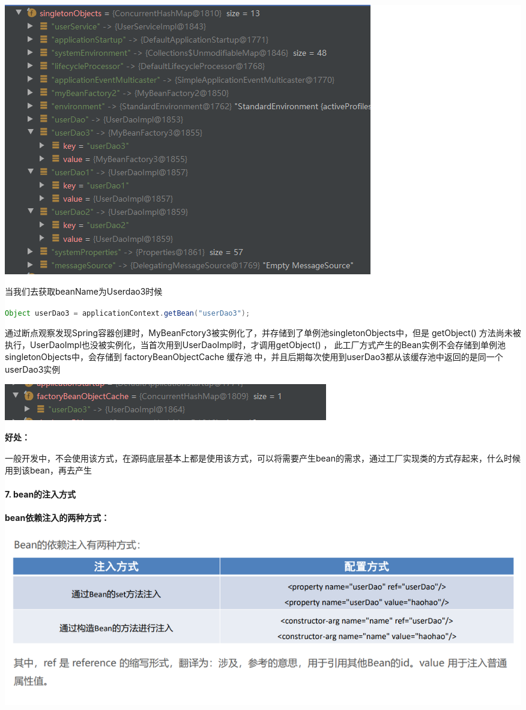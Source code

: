 ![image-20230730154215896](Spring.assets\image-20230730154215896.png)

当我们去获取beanName为Userdao3时候

```java
Object userDao3 = applicationContext.getBean("userDao3");
```

通过断点观察发现Spring容器创建时，MyBeanFctory3被实例化了，并存储到了单例池singletonObjects中，但是 getObject() 方法尚未被执行，UserDaoImpl也没被实例化，当首次用到UserDaoImpl时，才调用getObject() ， 此工厂方式产生的Bean实例不会存储到单例池singletonObjects中，会存储到 factoryBeanObjectCache 缓存池 中，并且后期每次使用到userDao3都从该缓存池中返回的是同一个userDao3实例

![image-20230730155055682](Spring.assets\image-20230730155055682.png)



**好处：**

一般开发中，不会使用该方式，在源码底层基本上都是使用该方式，可以将需要产生bean的需求，通过工厂实现类的方式存起来，什么时候用到该bean，再去产生 





#### 7. bean的注入方式

**bean依赖注入的两种方式：**

![image-20230730160025646](Spring.assets\image-20230730160025646.png)